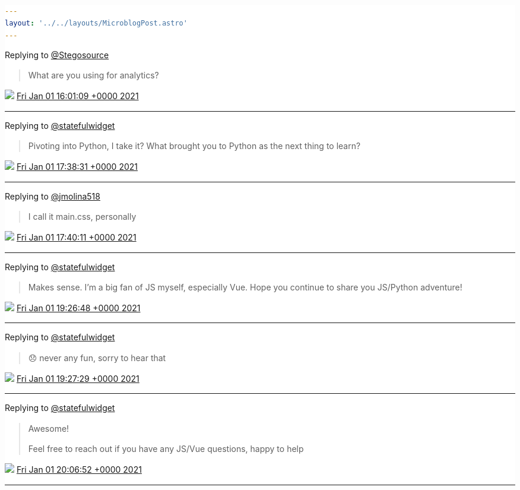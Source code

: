 ```yaml
---
layout: '../../layouts/MicroblogPost.astro'
---
```


Replying to [@Stegosource](https://twitter.com/heyAustinGil/status/1345034404825972736)

> What are you using for analytics?

<img src="/media/tweet.ico" width="12" /> [Fri Jan 01 16:01:09 +0000 2021](https://twitter.com/lindsaykwardell/status/1345037355552366598)

----

Replying to [@statefulwidget](https://twitter.com/obsidian_grey/status/1345050973702504448)

> Pivoting into Python, I take it? What brought you to Python as the next thing to learn?

<img src="/media/tweet.ico" width="12" /> [Fri Jan 01 17:38:31 +0000 2021](https://twitter.com/lindsaykwardell/status/1345061858525364225)

----

Replying to [@jmolina518](https://twitter.com/@jmolina518/status/1345041393597734920)

> I call it main.css, personally

<img src="/media/tweet.ico" width="12" /> [Fri Jan 01 17:40:11 +0000 2021](https://twitter.com/lindsaykwardell/status/1345062276500373504)

----

Replying to [@statefulwidget](https://twitter.com/obsidian_grey/status/1345064104835207168)

> Makes sense. I’m a big fan of JS myself, especially Vue. Hope you continue to share you JS/Python adventure!

<img src="/media/tweet.ico" width="12" /> [Fri Jan 01 19:26:48 +0000 2021](https://twitter.com/lindsaykwardell/status/1345089107391725569)

----

Replying to [@statefulwidget](https://twitter.com/obsidian_grey/status/1345068470463918080)

> 😞 never any fun, sorry to hear that

<img src="/media/tweet.ico" width="12" /> [Fri Jan 01 19:27:29 +0000 2021](https://twitter.com/lindsaykwardell/status/1345089278519304192)

----

Replying to [@statefulwidget](https://twitter.com/obsidian_grey/status/1345091878270615552)

> Awesome!
> 
> Feel free to reach out if you have any JS/Vue questions, happy to help

<img src="/media/tweet.ico" width="12" /> [Fri Jan 01 20:06:52 +0000 2021](https://twitter.com/lindsaykwardell/status/1345099189114474496)

----
